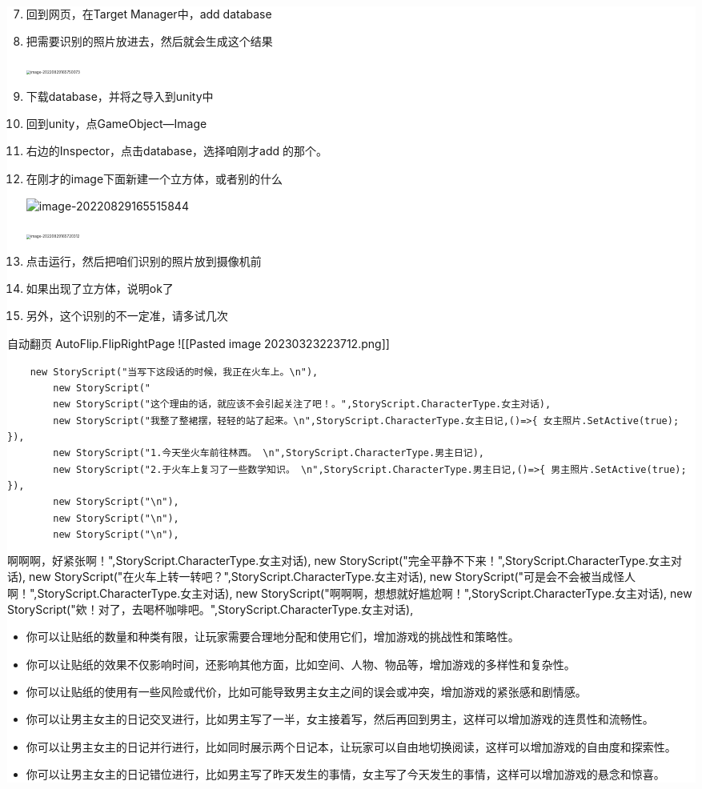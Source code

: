 7. 回到网页，在Target Manager中，add database

8. 把需要识别的照片放进去，然后就会生成这个结果

   <img src="J:/0_我的项目备份/笔记/游戏开发/unity开发/img/unity脚本/image-20220829165750073.png" alt="image-20220829165750073" style="zoom:33%;" />

9. 下载database，并将之导入到unity中

10. 回到unity，点GameObject—Image

11. 右边的Inspector，点击database，选择咱刚才add 的那个。

12. 在刚才的image下面新建一个立方体，或者别的什么

    ![image-20220829165515844](J:/0_我的项目备份/笔记/游戏开发/unity开发/img/unity脚本/image-20220829165515844.png)

    <img src="J:/0_我的项目备份/笔记/游戏开发/unity开发/img/unity脚本/image-20220829165720312.png" alt="image-20220829165720312" style="zoom:33%;" />

13. 点击运行，然后把咱们识别的照片放到摄像机前

14. 如果出现了立方体，说明ok了

15. 另外，这个识别的不一定准，请多试几次











自动翻页
AutoFlip.FlipRightPage
![[Pasted image 20230323223712.png]]




        new StoryScript("当写下这段话的时候，我正在火车上。\n"),
            new StoryScript("
            new StoryScript("这个理由的话，就应该不会引起关注了吧！。",StoryScript.CharacterType.女主对话),
            new StoryScript("我整了整裙摆，轻轻的站了起来。\n",StoryScript.CharacterType.女主日记,()=>{ 女主照片.SetActive(true); }),
            new StoryScript("1.今天坐火车前往林西。 \n",StoryScript.CharacterType.男主日记),
            new StoryScript("2.于火车上复习了一些数学知识。 \n",StoryScript.CharacterType.男主日记,()=>{ 男主照片.SetActive(true); }),
            new StoryScript("\n"),
            new StoryScript("\n"),
            new StoryScript("\n"),
啊啊啊，好紧张啊！",StoryScript.CharacterType.女主对话),
            new StoryScript("完全平静不下来！",StoryScript.CharacterType.女主对话),
            new StoryScript("在火车上转一转吧？",StoryScript.CharacterType.女主对话),
            new StoryScript("可是会不会被当成怪人啊！",StoryScript.CharacterType.女主对话),
            new StoryScript("啊啊啊，想想就好尴尬啊！",StoryScript.CharacterType.女主对话),
            new StoryScript("欸！对了，去喝杯咖啡吧。",StoryScript.CharacterType.女主对话),
        
-   你可以让贴纸的数量和种类有限，让玩家需要合理地分配和使用它们，增加游戏的挑战性和策略性。
-   你可以让贴纸的效果不仅影响时间，还影响其他方面，比如空间、人物、物品等，增加游戏的多样性和复杂性。
-   你可以让贴纸的使用有一些风险或代价，比如可能导致男主女主之间的误会或冲突，增加游戏的紧张感和剧情感。

-   你可以让男主女主的日记交叉进行，比如男主写了一半，女主接着写，然后再回到男主，这样可以增加游戏的连贯性和流畅性。
-   你可以让男主女主的日记并行进行，比如同时展示两个日记本，让玩家可以自由地切换阅读，这样可以增加游戏的自由度和探索性。
-   你可以让男主女主的日记错位进行，比如男主写了昨天发生的事情，女主写了今天发生的事情，这样可以增加游戏的悬念和惊喜。
